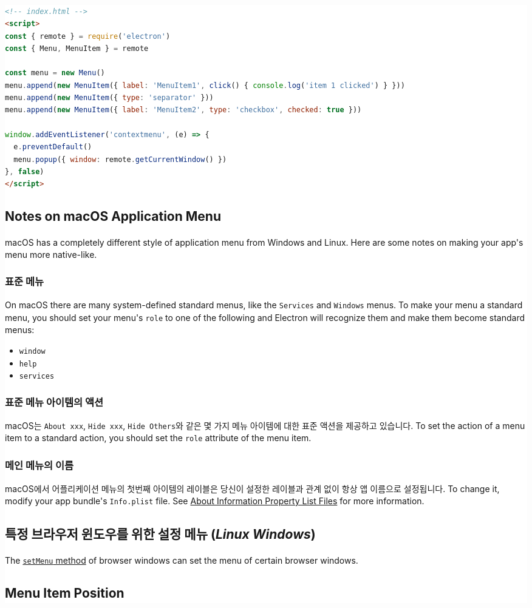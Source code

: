 ```html
<!-- index.html -->
<script>
const { remote } = require('electron')
const { Menu, MenuItem } = remote

const menu = new Menu()
menu.append(new MenuItem({ label: 'MenuItem1', click() { console.log('item 1 clicked') } }))
menu.append(new MenuItem({ type: 'separator' }))
menu.append(new MenuItem({ label: 'MenuItem2', type: 'checkbox', checked: true }))

window.addEventListener('contextmenu', (e) => {
  e.preventDefault()
  menu.popup({ window: remote.getCurrentWindow() })
}, false)
</script>
```

## Notes on macOS Application Menu

macOS has a completely different style of application menu from Windows and Linux. Here are some notes on making your app's menu more native-like.

### 표준 메뉴

On macOS there are many system-defined standard menus, like the `Services` and `Windows` menus. To make your menu a standard menu, you should set your menu's `role` to one of the following and Electron will recognize them and make them become standard menus:

* `window`
* `help`
* `services`

### 표준 메뉴 아이템의 액션

macOS는 `About xxx`, `Hide xxx`, `Hide Others`와 같은 몇 가지 메뉴 아이템에 대한 표준 액션을 제공하고 있습니다. To set the action of a menu item to a standard action, you should set the `role` attribute of the menu item.

### 메인 메뉴의 이름

macOS에서 어플리케이션 메뉴의 첫번째 아이템의 레이블은 당신이 설정한 레이블과 관계 없이 항상 앱 이름으로 설정됩니다. To change it, modify your app bundle's `Info.plist` file. See [About Information Property List Files](https://developer.apple.com/library/ios/documentation/general/Reference/InfoPlistKeyReference/Articles/AboutInformationPropertyListFiles.html) for more information.

## 특정 브라우저 윈도우를 위한 설정 메뉴 (*Linux* *Windows*)

The [`setMenu` method](https://github.com/electron/electron/blob/master/docs/api/browser-window.md#winsetmenumenu-linux-windows) of browser windows can set the menu of certain browser windows.

## Menu Item Position
